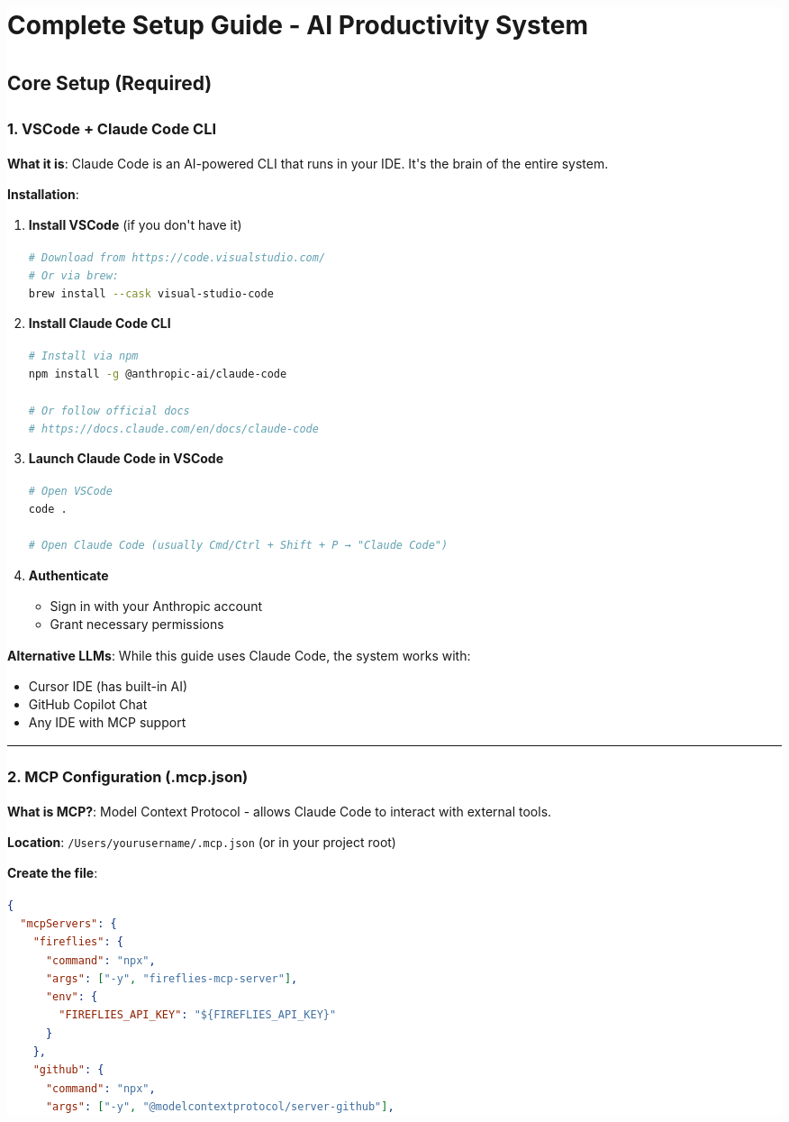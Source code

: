 # Complete Setup Guide - AI Productivity System

## Core Setup (Required)

### 1. VSCode + Claude Code CLI

**What it is**: Claude Code is an AI-powered CLI that runs in your IDE. It's the brain of the entire system.

**Installation**:

1. **Install VSCode** (if you don't have it)
   ```bash
   # Download from https://code.visualstudio.com/
   # Or via brew:
   brew install --cask visual-studio-code
   ```

2. **Install Claude Code CLI**
   ```bash
   # Install via npm
   npm install -g @anthropic-ai/claude-code

   # Or follow official docs
   # https://docs.claude.com/en/docs/claude-code
   ```

3. **Launch Claude Code in VSCode**
   ```bash
   # Open VSCode
   code .

   # Open Claude Code (usually Cmd/Ctrl + Shift + P → "Claude Code")
   ```

4. **Authenticate**
   - Sign in with your Anthropic account
   - Grant necessary permissions

**Alternative LLMs**: While this guide uses Claude Code, the system works with:
- Cursor IDE (has built-in AI)
- GitHub Copilot Chat
- Any IDE with MCP support

---

### 2. MCP Configuration (.mcp.json)

**What is MCP?**: Model Context Protocol - allows Claude Code to interact with external tools.

**Location**: `/Users/yourusername/.mcp.json` (or in your project root)

**Create the file**:

```json
{
  "mcpServers": {
    "fireflies": {
      "command": "npx",
      "args": ["-y", "fireflies-mcp-server"],
      "env": {
        "FIREFLIES_API_KEY": "${FIREFLIES_API_KEY}"
      }
    },
    "github": {
      "command": "npx",
      "args": ["-y", "@modelcontextprotocol/server-github"],
```
